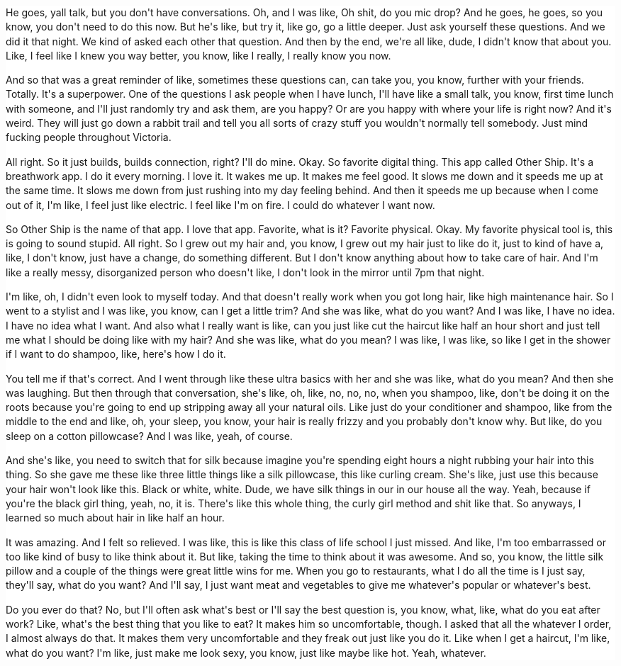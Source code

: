 He goes, yall talk, but you don't have conversations. Oh, and I was like, Oh shit, do you mic drop? And he goes, he goes, so you know, you don't need to do this now. But he's like, but try it, like go, go a little deeper. Just ask yourself these questions. And we did it that night. We kind of asked each other that question. And then by the end, we're all like, dude, I didn't know that about you. Like, I feel like I knew you way better, you know, like I really, I really know you now.

And so that was a great reminder of like, sometimes these questions can, can take you, you know, further with your friends. Totally. It's a superpower. One of the questions I ask people when I have lunch, I'll have like a small talk, you know, first time lunch with someone, and I'll just randomly try and ask them, are you happy? Or are you happy with where your life is right now? And it's weird. They will just go down a rabbit trail and tell you all sorts of crazy stuff you wouldn't normally tell somebody. Just mind fucking people throughout Victoria.

All right. So it just builds, builds connection, right? I'll do mine. Okay. So favorite digital thing. This app called Other Ship. It's a breathwork app. I do it every morning. I love it. It wakes me up. It makes me feel good. It slows me down and it speeds me up at the same time. It slows me down from just rushing into my day feeling behind. And then it speeds me up because when I come out of it, I'm like, I feel just like electric. I feel like I'm on fire. I could do whatever I want now.

So Other Ship is the name of that app. I love that app. Favorite, what is it? Favorite physical. Okay. My favorite physical tool is, this is going to sound stupid. All right. So I grew out my hair and, you know, I grew out my hair just to like do it, just to kind of have a, like, I don't know, just have a change, do something different. But I don't know anything about how to take care of hair. And I'm like a really messy, disorganized person who doesn't like, I don't look in the mirror until 7pm that night.

I'm like, oh, I didn't even look to myself today. And that doesn't really work when you got long hair, like high maintenance hair. So I went to a stylist and I was like, you know, can I get a little trim? And she was like, what do you want? And I was like, I have no idea. I have no idea what I want. And also what I really want is like, can you just like cut the haircut like half an hour short and just tell me what I should be doing like with my hair? And she was like, what do you mean? I was like, I was like, so like I get in the shower if I want to do shampoo, like, here's how I do it.

You tell me if that's correct. And I went through like these ultra basics with her and she was like, what do you mean? And then she was laughing. But then through that conversation, she's like, oh, like, no, no, no, when you shampoo, like, don't be doing it on the roots because you're going to end up stripping away all your natural oils. Like just do your conditioner and shampoo, like from the middle to the end and like, oh, your sleep, you know, your hair is really frizzy and you probably don't know why. But like, do you sleep on a cotton pillowcase? And I was like, yeah, of course.

And she's like, you need to switch that for silk because imagine you're spending eight hours a night rubbing your hair into this thing. So she gave me these like three little things like a silk pillowcase, this like curling cream. She's like, just use this because your hair won't look like this. Black or white, white. Dude, we have silk things in our in our house all the way. Yeah, because if you're the black girl thing, yeah, no, it is. There's like this whole thing, the curly girl method and shit like that. So anyways, I learned so much about hair in like half an hour.

It was amazing. And I felt so relieved. I was like, this is like this class of life school I just missed. And like, I'm too embarrassed or too like kind of busy to like think about it. But like, taking the time to think about it was awesome. And so, you know, the little silk pillow and a couple of the things were great little wins for me. When you go to restaurants, what I do all the time is I just say, they'll say, what do you want? And I'll say, I just want meat and vegetables to give me whatever's popular or whatever's best.

Do you ever do that? No, but I'll often ask what's best or I'll say the best question is, you know, what, like, what do you eat after work? Like, what's the best thing that you like to eat? It makes him so uncomfortable, though. I asked that all the whatever I order, I almost always do that. It makes them very uncomfortable and they freak out just like you do it. Like when I get a haircut, I'm like, what do you want? I'm like, just make me look sexy, you know, just like maybe like hot. Yeah, whatever.
